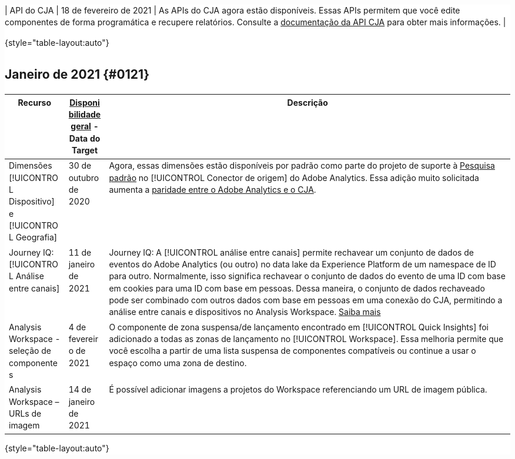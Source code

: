 | API do CJA | 18 de fevereiro de 2021 | As APIs do CJA agora estão disponíveis. Essas APIs permitem que você edite componentes de forma programática e recupere relatórios. Consulte a [documentação da API CJA](https://www.adobe.io/cja-apis/docs) para obter mais informações. |

{style=&quot;table-layout:auto&quot;}

## Janeiro de 2021 {#0121}

| Recurso | [Disponibilidade geral](https://experienceleague.adobe.com/docs/analytics/landing/an-releases.html?lang=en) - Data do Target | Descrição |
| ----------- | ---------- | ----- |
| Dimensões [!UICONTROL Dispositivo] e [!UICONTROL Geografia] | 30 de outubro de 2020 | Agora, essas dimensões estão disponíveis por padrão como parte do projeto de suporte à [Pesquisa padrão](https://experienceleague.adobe.com/docs/analytics-platform/using/cja-connections/standard-lookups.html?lang=pt-BR) no [!UICONTROL Conector de origem] do Adobe Analytics. Essa adição muito solicitada aumenta a [paridade entre o Adobe Analytics e o CJA](https://experienceleague.adobe.com/docs/analytics-platform/using/cja-overview/cja-aa.html?lang=pt-BR#cja-overview). |
| Journey IQ: [!UICONTROL Análise entre canais] | 11 de janeiro de 2021 | Journey IQ: A [!UICONTROL análise entre canais] permite rechavear um conjunto de dados de eventos do Adobe Analytics (ou outro) no data lake da Experience Platform de um namespace de ID para outro. Normalmente, isso significa rechavear o conjunto de dados do evento de uma ID com base em cookies para uma ID com base em pessoas. Dessa maneira, o conjunto de dados rechaveado pode ser combinado com outros dados com base em pessoas em uma conexão do CJA, permitindo a análise entre canais e dispositivos no Analysis Workspace. [Saiba mais](https://experienceleague.adobe.com/docs/analytics-platform/using/cja-connections/cca/overview.html?lang=pt-BR#cja-connections) |
| Analysis Workspace - seleção de componentes | 4 de fevereiro de 2021 | O componente de zona suspensa/de lançamento encontrado em [!UICONTROL Quick Insights] foi adicionado a todas as zonas de lançamento no [!UICONTROL Workspace]. Essa melhoria permite que você escolha a partir de uma lista suspensa de componentes compatíveis ou continue a usar o espaço como uma zona de destino. |
| Analysis Workspace – URLs de imagem | 14 de janeiro de 2021 | É possível adicionar imagens a projetos do Workspace referenciando um URL de imagem pública. |

{style=&quot;table-layout:auto&quot;}
